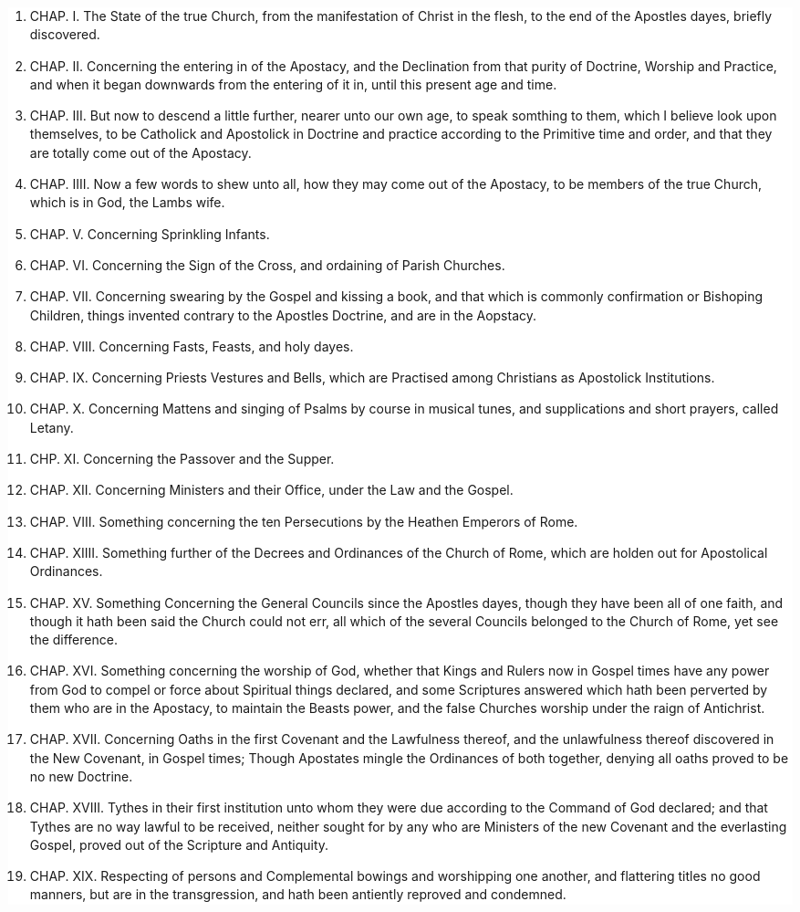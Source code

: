 1. CHAP. I. The State of the true Church, from the manifestation of Christ in the flesh, to the end of the Apostles dayes, briefly discovered.

1. CHAP. II. Concerning the entering in of the Apostacy, and the Declination from that purity of Doctrine, Worship and Practice, and when it began downwards from the entering of it in, until this present age and time.

1. CHAP. III. But now to descend a little further, nearer unto our own age, to speak somthing to them, which I believe look upon themselves, to be Catholick and Apostolick in Doctrine and practice according to the Primitive time and order, and that they are totally come out of the Apostacy.

1. CHAP. IIII. Now a few words to shew unto all, how they may come out of the Apostacy, to be members of the true Church, which is in God, the Lambs wife.

1. CHAP. V. Concerning Sprinkling Infants.

1. CHAP. VI. Concerning the Sign of the Cross, and ordaining of Parish Churches.

1. CHAP. VII. Concerning swearing by the Gospel and kissing a book, and that which is commonly confirmation or Bishoping Children, things invented contrary to the Apostles Doctrine, and are in the Aopstacy.

1. CHAP. VIII. Concerning Fasts, Feasts, and holy dayes.

1. CHAP. IX. Concerning Priests Vestures and Bells, which are Practised among Christians as Apostolick Institutions.

1. CHAP. X. Concerning Mattens and singing of Psalms by course in musical tunes, and supplications and short prayers, called Letany.

1. CHP. XI. Concerning the Passover and the Supper.

1. CHAP. XII. Concerning Ministers and their Office, under the Law and the Gospel.

1. CHAP. VIII. Something concerning the ten Persecutions by the Heathen Emperors of Rome.

1. CHAP. XIIII. Something further of the Decrees and Ordinances of the Church of Rome, which are holden out for Apostolical Ordinances.

1. CHAP. XV. Something Concerning the General Councils since the Apostles dayes, though they have been all of one faith, and though it hath been said the Church could not err, all which of the several Councils belonged to the Church of Rome, yet see the difference.

1. CHAP. XVI. Something concerning the worship of God, whether that Kings and Rulers now in Gospel times have any power from God to compel or force about Spiritual things declared, and some Scriptures answered which hath been perverted by them who are in the Apostacy, to maintain the Beasts power, and the false Churches worship under the raign of Antichrist.

1. CHAP. XVII. Concerning Oaths in the first Covenant and the Lawfulness thereof, and the unlawfulness thereof discovered in the New Covenant, in Gospel times; Though Apostates mingle the Ordinances of both together, denying all oaths proved to be no new Doctrine.

1. CHAP. XVIII. Tythes in their first institution unto whom they were due according to the Command of God declared; and that Tythes are no way lawful to be received, neither sought for by any who are Ministers of the new Covenant and the everlasting Gospel, proved out of the Scripture and Antiquity.

1. CHAP. XIX. Respecting of persons and Complemental bowings and worshipping one another, and flattering titles no good manners, but are in the transgression, and hath been antiently reproved and condemned.
